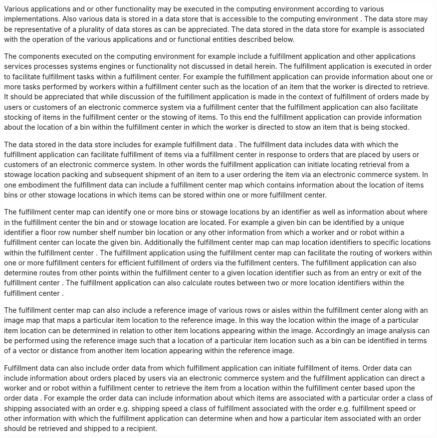 Various applications and or other functionality may be executed in the computing environment according to various implementations. Also various data is stored in a data store that is accessible to the computing environment . The data store may be representative of a plurality of data stores as can be appreciated. The data stored in the data store for example is associated with the operation of the various applications and or functional entities described below.

The components executed on the computing environment for example include a fulfillment application and other applications services processes systems engines or functionality not discussed in detail herein. The fulfillment application is executed in order to facilitate fulfillment tasks within a fulfillment center. For example the fulfillment application can provide information about one or more tasks performed by workers within a fulfillment center such as the location of an item that the worker is directed to retrieve. It should be appreciated that while discussion of the fulfillment application is made in the context of fulfillment of orders made by users or customers of an electronic commerce system via a fulfillment center that the fulfillment application can also facilitate stocking of items in the fulfillment center or the stowing of items. To this end the fulfillment application can provide information about the location of a bin within the fulfillment center in which the worker is directed to stow an item that is being stocked.

The data stored in the data store includes for example fulfillment data . The fulfillment data includes data with which the fulfillment application can facilitate fulfillment of items via a fulfillment center in response to orders that are placed by users or customers of an electronic commerce system. In other words the fulfillment application can initiate locating retrieval from a stowage location packing and subsequent shipment of an item to a user ordering the item via an electronic commerce system. In one embodiment the fulfillment data can include a fulfillment center map which contains information about the location of items bins or other stowage locations in which items can be stored within one or more fulfillment center.

The fulfillment center map can identify one or more bins or stowage locations by an identifier as well as information about where in the fulfillment center the bin and or stowage location are located. For example a given bin can be identified by a unique identifier a floor row number shelf number bin location or any other information from which a worker and or robot within a fulfillment center can locate the given bin. Additionally the fulfillment center map can map location identifiers to specific locations within the fulfillment center . The fulfillment application using the fulfillment center map can facilitate the routing of workers within one or more fulfillment centers for efficient fulfillment of orders via the fulfillment centers. The fulfillment application can also determine routes from other points within the fulfillment center to a given location identifier such as from an entry or exit of the fulfillment center . The fulfillment application can also calculate routes between two or more location identifiers within the fulfillment center .

The fulfillment center map can also include a reference image of various rows or aisles within the fulfillment center along with an image map that maps a particular item location to the reference image. In this way the location within the image of a particular item location can be determined in relation to other item locations appearing within the image. Accordingly an image analysis can be performed using the reference image such that a location of a particular item location such as a bin can be identified in terms of a vector or distance from another item location appearing within the reference image.

Fulfillment data can also include order data from which fulfillment application can initiate fulfillment of items. Order data can include information about orders placed by users via an electronic commerce system and the fulfillment application can direct a worker and or robot within a fulfillment center to retrieve the item from a location within the fulfillment center based upon the order data . For example the order data can include information about which items are associated with a particular order a class of shipping associated with an order e.g. shipping speed a class of fulfillment associated with the order e.g. fulfillment speed or other information with which the fulfillment application can determine when and how a particular item associated with an order should be retrieved and shipped to a recipient.
